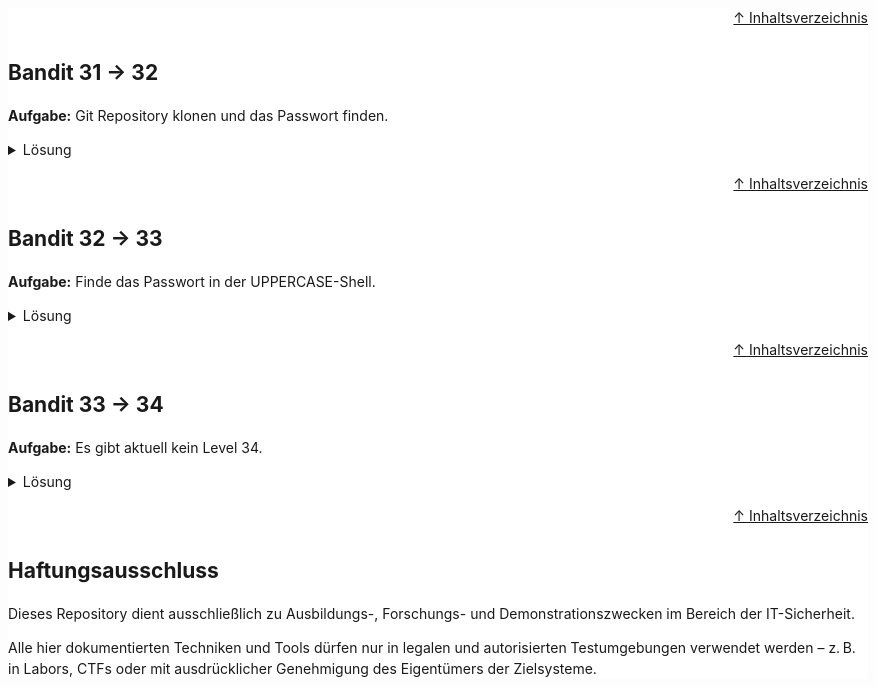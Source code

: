 


<div align=right>

[↑ Inhaltsverzeichnis](#inhaltsverzeichnis)

</div>


## Bandit 31 -> 32

**Aufgabe:** Git Repository klonen und das Passwort finden.

<details><summary>Lösung</summary></details>




<div align=right>

[↑ Inhaltsverzeichnis](#inhaltsverzeichnis)

</div>


## Bandit 32 -> 33

**Aufgabe:** Finde das Passwort in der UPPERCASE-Shell.

<details><summary>Lösung</summary></details>




<div align=right>

[↑ Inhaltsverzeichnis](#inhaltsverzeichnis)

</div>


## Bandit 33 -> 34

**Aufgabe:** Es gibt aktuell kein Level 34.

<details><summary>Lösung</summary></details>




<div align=right>

[↑ Inhaltsverzeichnis](#inhaltsverzeichnis)

</div>


## Haftungsausschluss

Dieses Repository dient ausschließlich zu Ausbildungs-, Forschungs- und Demonstrationszwecken im Bereich der IT-Sicherheit.

Alle hier dokumentierten Techniken und Tools dürfen nur in legalen und autorisierten Testumgebungen verwendet werden – z. B. in Labors, CTFs oder mit ausdrücklicher Genehmigung des Eigentümers der Zielsysteme.
